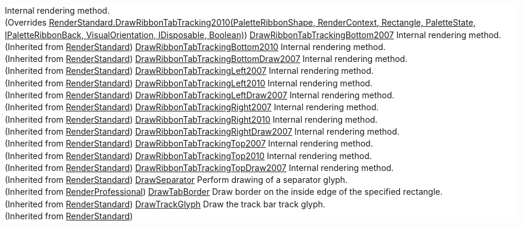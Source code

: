 <td>Internal rendering method.<br />(Overrides <a href="3af143e0-8c15-36d2-68d3-979e9a8d1609.md">RenderStandard.DrawRibbonTabTracking2010(PaletteRibbonShape, RenderContext, Rectangle, PaletteState, IPaletteRibbonBack, VisualOrientation, IDisposable, Boolean)</a>)</td></tr>
<tr>
<td><a href="0b201a0f-0b2b-d2c0-baad-2261a896e480.md">DrawRibbonTabTrackingBottom2007</a></td>
<td>Internal rendering method.<br />(Inherited from <a href="8a8b9945-a6ad-21c4-5182-014e3b962e19.md">RenderStandard</a>)</td></tr>
<tr>
<td><a href="efc550bd-26da-922e-50b2-fdb7aad72995.md">DrawRibbonTabTrackingBottom2010</a></td>
<td>Internal rendering method.<br />(Inherited from <a href="8a8b9945-a6ad-21c4-5182-014e3b962e19.md">RenderStandard</a>)</td></tr>
<tr>
<td><a href="259459d5-993f-7d6b-aac4-a7fc4e45d56f.md">DrawRibbonTabTrackingBottomDraw2007</a></td>
<td>Internal rendering method.<br />(Inherited from <a href="8a8b9945-a6ad-21c4-5182-014e3b962e19.md">RenderStandard</a>)</td></tr>
<tr>
<td><a href="ef1844d3-3f46-76e0-0efa-71e0cc60a76c.md">DrawRibbonTabTrackingLeft2007</a></td>
<td>Internal rendering method.<br />(Inherited from <a href="8a8b9945-a6ad-21c4-5182-014e3b962e19.md">RenderStandard</a>)</td></tr>
<tr>
<td><a href="80c816bc-ddcd-6a55-0024-88ec53ab8bff.md">DrawRibbonTabTrackingLeft2010</a></td>
<td>Internal rendering method.<br />(Inherited from <a href="8a8b9945-a6ad-21c4-5182-014e3b962e19.md">RenderStandard</a>)</td></tr>
<tr>
<td><a href="ae6da676-33fc-8150-52ff-4e6844f34982.md">DrawRibbonTabTrackingLeftDraw2007</a></td>
<td>Internal rendering method.<br />(Inherited from <a href="8a8b9945-a6ad-21c4-5182-014e3b962e19.md">RenderStandard</a>)</td></tr>
<tr>
<td><a href="6225f9f3-ae37-1031-2888-a146ce8cf701.md">DrawRibbonTabTrackingRight2007</a></td>
<td>Internal rendering method.<br />(Inherited from <a href="8a8b9945-a6ad-21c4-5182-014e3b962e19.md">RenderStandard</a>)</td></tr>
<tr>
<td><a href="63f4ddb9-909e-9d3e-7b97-46c74b0ed676.md">DrawRibbonTabTrackingRight2010</a></td>
<td>Internal rendering method.<br />(Inherited from <a href="8a8b9945-a6ad-21c4-5182-014e3b962e19.md">RenderStandard</a>)</td></tr>
<tr>
<td><a href="0ef64a44-894f-50a9-3644-b88ee5ca5acf.md">DrawRibbonTabTrackingRightDraw2007</a></td>
<td>Internal rendering method.<br />(Inherited from <a href="8a8b9945-a6ad-21c4-5182-014e3b962e19.md">RenderStandard</a>)</td></tr>
<tr>
<td><a href="0001dfc0-a0b0-11e6-47db-5542f0d97b9a.md">DrawRibbonTabTrackingTop2007</a></td>
<td>Internal rendering method.<br />(Inherited from <a href="8a8b9945-a6ad-21c4-5182-014e3b962e19.md">RenderStandard</a>)</td></tr>
<tr>
<td><a href="3499bc9b-035b-c510-db07-c934ba81883a.md">DrawRibbonTabTrackingTop2010</a></td>
<td>Internal rendering method.<br />(Inherited from <a href="8a8b9945-a6ad-21c4-5182-014e3b962e19.md">RenderStandard</a>)</td></tr>
<tr>
<td><a href="2f58430b-008d-a065-232f-78ab85cb0358.md">DrawRibbonTabTrackingTopDraw2007</a></td>
<td>Internal rendering method.<br />(Inherited from <a href="8a8b9945-a6ad-21c4-5182-014e3b962e19.md">RenderStandard</a>)</td></tr>
<tr>
<td><a href="856f4c08-a107-960f-b54f-8932a88c8871.md">DrawSeparator</a></td>
<td>Perform drawing of a separator glyph.<br />(Inherited from <a href="2216dac9-5539-d45a-e25b-97bad326d559.md">RenderProfessional</a>)</td></tr>
<tr>
<td><a href="97c90622-c3c3-338a-bdec-b3411c821c86.md">DrawTabBorder</a></td>
<td>Draw border on the inside edge of the specified rectangle.<br />(Inherited from <a href="8a8b9945-a6ad-21c4-5182-014e3b962e19.md">RenderStandard</a>)</td></tr>
<tr>
<td><a href="5e9aff2b-8be6-a8a8-8081-8ec924092a86.md">DrawTrackGlyph</a></td>
<td>Draw the track bar track glyph.<br />(Inherited from <a href="8a8b9945-a6ad-21c4-5182-014e3b962e19.md">RenderStandard</a>)</td></tr>
<tr>